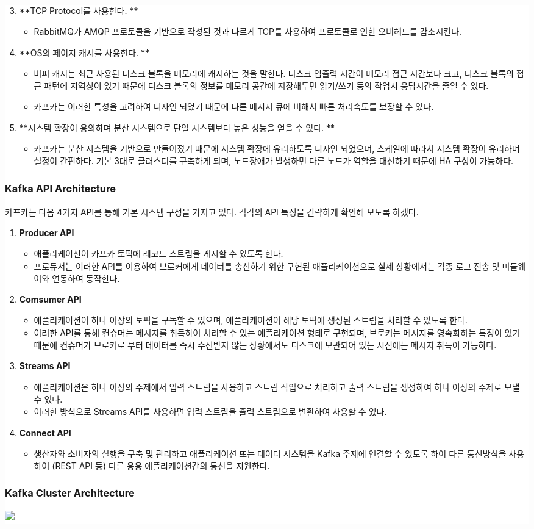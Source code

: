    

3. **TCP Protocol를 사용한다. **

   - RabbitMQ가 AMQP 프로토콜을 기반으로 작성된 것과 다르게 TCP를 사용하여 프로토콜로 인한 오버헤드를 감소시킨다. 

   

4. **OS의 페이지 캐시를 사용한다. **

   - 버퍼 캐시는 최근 사용된 디스크 블록을 메모리에 캐시하는 것을 말한다. 디스크 입출력 시간이 메모리 접근 시간보다 크고, 디스크 블록의 접근 패턴에 지역성이 있기 때문에 디스크 블록의 정보를 메모리 공간에 저장해두면 읽기/쓰기 등의 작업시 응답시간을 줄일 수 있다.

   - 카프카는 이러한 특성을 고려하여 디자인 되었기 때문에 다른 메시지 큐에 비해서 빠른 처리속도를 보장할 수 있다.

     

5. **시스템 확장이 용의하며 분산 시스템으로 단일 시스템보다 높은 성능을 얻을 수 있다. **

   - 카프카는 분산 시스템을 기반으로 만들어졌기 때문에 시스템 확장에 유리하도록 디자인 되었으며, 스케일에 따라서 시스템 확장이 유리하며 설정이 간편하다. 기본 3대로 클러스터를 구축하게 되며, 노드장애가 발생하면 다른 노드가 역할을 대신하기 때문에 HA 구성이 가능하다. 




### Kafka API Architecture 

 카프카는 다음 4가지 API를 통해 기본 시스템 구성을 가지고 있다. 각각의 API 특징을 간략하게 확인해 보도록 하겠다. 



1. **Producer API** 

   - 애플리케이션이 카프카 토픽에 레코드 스트림을 게시할 수 있도록 한다. 
   - 프로듀서는 이러한 API를 이용하여 브로커에게 데이터를 송신하기 위한 구현된 애플리케이션으로 실제 상황에서는 각종 로그 전송 및 미들웨어와 연동하여 동작한다. 

   

2. **Comsumer API** 

   - 애플리케이션이 하나 이상의 토픽을 구독할 수 있으며, 애플리케이션이 해당 토픽에 생성된 스트림을 처리할 수 있도록 한다. 
   - 이러한 API를 통해 컨슈머는 메시지를 취득하여 처리할 수 있는 애플리케이션 형태로 구현되며, 브로커는 메시지를 영속화하는 특징이 있기 때문에 컨슈머가 브로커로 부터 데이터를 즉시 수신받지 않는 상황에서도 디스크에 보관되어 있는 시점에는 메시지 취득이 가능하다. 

   

3. **Streams API**

   - 애플리케이션은 하나 이상의 주제에서 입력 스트림을 사용하고 스트림 작업으로 처리하고 출력 스트림을 생성하여 하나 이상의 주제로 보낼 수 있다.
   -  이러한 방식으로 Streams API를 사용하면 입력 스트림을 출력 스트림으로 변환하여 사용할 수 있다. 

   

4. **Connect API**

   *  생산자와 소비자의 실행을 구축 및 관리하고 애플리케이션 또는 데이터 시스템을 Kafka 주제에 연결할 수 있도록 하여 다른 통신방식을 사용하여 (REST API 등)  다른 응용 애플리케이션간의 통신을 지원한다. 

   

 ### Kafka Cluster Architecture



![](https://www.cloudkarafka.com/img/blog/kafka-broker-beginner.png)


